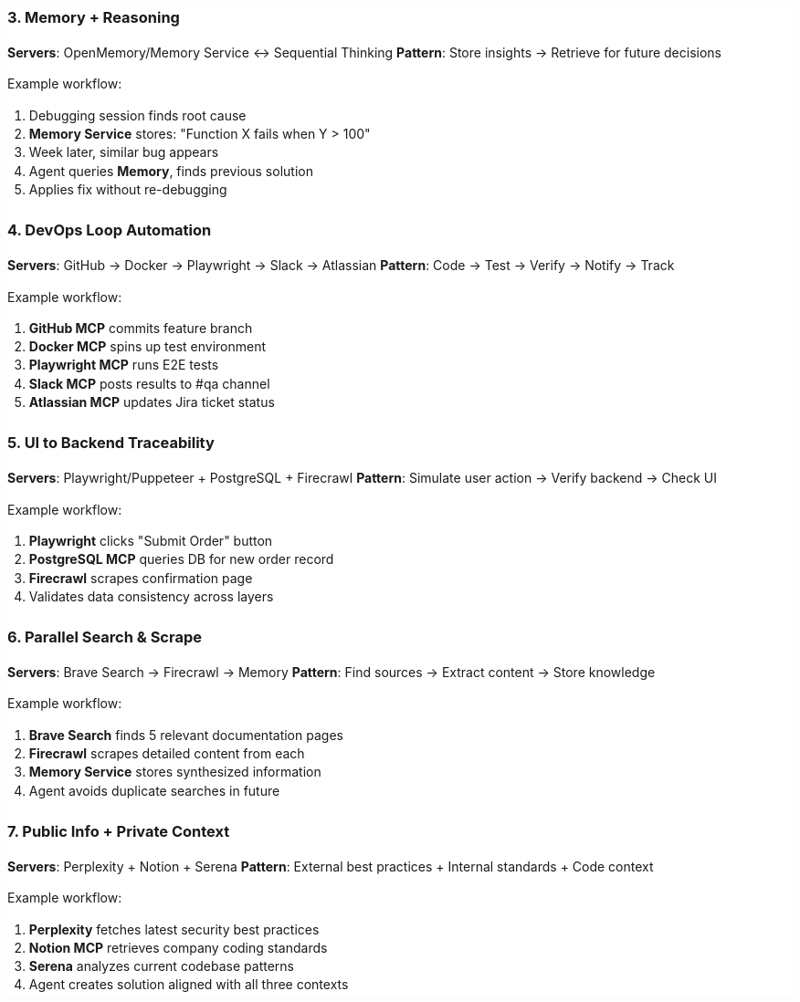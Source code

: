 ### 3. Memory + Reasoning
**Servers**: OpenMemory/Memory Service ↔ Sequential Thinking
**Pattern**: Store insights → Retrieve for future decisions

Example workflow:
1. Debugging session finds root cause
2. **Memory Service** stores: "Function X fails when Y > 100"
3. Week later, similar bug appears
4. Agent queries **Memory**, finds previous solution
5. Applies fix without re-debugging

### 4. DevOps Loop Automation
**Servers**: GitHub → Docker → Playwright → Slack → Atlassian
**Pattern**: Code → Test → Verify → Notify → Track

Example workflow:
1. **GitHub MCP** commits feature branch
2. **Docker MCP** spins up test environment
3. **Playwright MCP** runs E2E tests
4. **Slack MCP** posts results to #qa channel
5. **Atlassian MCP** updates Jira ticket status

### 5. UI to Backend Traceability
**Servers**: Playwright/Puppeteer + PostgreSQL + Firecrawl
**Pattern**: Simulate user action → Verify backend → Check UI

Example workflow:
1. **Playwright** clicks "Submit Order" button
2. **PostgreSQL MCP** queries DB for new order record
3. **Firecrawl** scrapes confirmation page
4. Validates data consistency across layers

### 6. Parallel Search & Scrape
**Servers**: Brave Search → Firecrawl → Memory
**Pattern**: Find sources → Extract content → Store knowledge

Example workflow:
1. **Brave Search** finds 5 relevant documentation pages
2. **Firecrawl** scrapes detailed content from each
3. **Memory Service** stores synthesized information
4. Agent avoids duplicate searches in future

### 7. Public Info + Private Context
**Servers**: Perplexity + Notion + Serena
**Pattern**: External best practices + Internal standards + Code context

Example workflow:
1. **Perplexity** fetches latest security best practices
2. **Notion MCP** retrieves company coding standards
3. **Serena** analyzes current codebase patterns
4. Agent creates solution aligned with all three contexts
